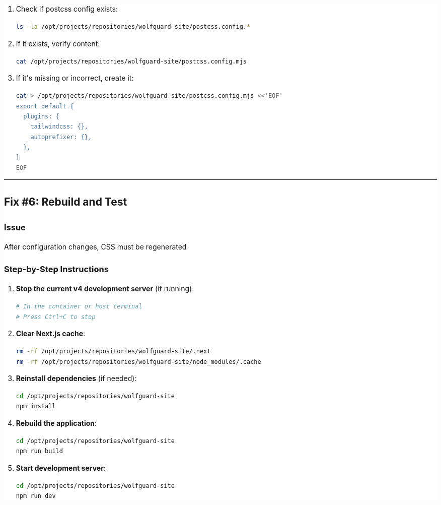 1. Check if postcss config exists:
   ```bash
   ls -la /opt/projects/repositories/wolfguard-site/postcss.config.*
   ```

2. If it exists, verify content:
   ```bash
   cat /opt/projects/repositories/wolfguard-site/postcss.config.mjs
   ```

3. If it's missing or incorrect, create it:
   ```bash
   cat > /opt/projects/repositories/wolfguard-site/postcss.config.mjs <<'EOF'
   export default {
     plugins: {
       tailwindcss: {},
       autoprefixer: {},
     },
   }
   EOF
   ```

---

## Fix #6: Rebuild and Test

### Issue
After configuration changes, CSS must be regenerated

### Step-by-Step Instructions

1. **Stop the current v4 development server** (if running):
   ```bash
   # In the container or host terminal
   # Press Ctrl+C to stop
   ```

2. **Clear Next.js cache**:
   ```bash
   rm -rf /opt/projects/repositories/wolfguard-site/.next
   rm -rf /opt/projects/repositories/wolfguard-site/node_modules/.cache
   ```

3. **Reinstall dependencies** (if needed):
   ```bash
   cd /opt/projects/repositories/wolfguard-site
   npm install
   ```

4. **Rebuild the application**:
   ```bash
   cd /opt/projects/repositories/wolfguard-site
   npm run build
   ```

5. **Start development server**:
   ```bash
   cd /opt/projects/repositories/wolfguard-site
   npm run dev
   ```
